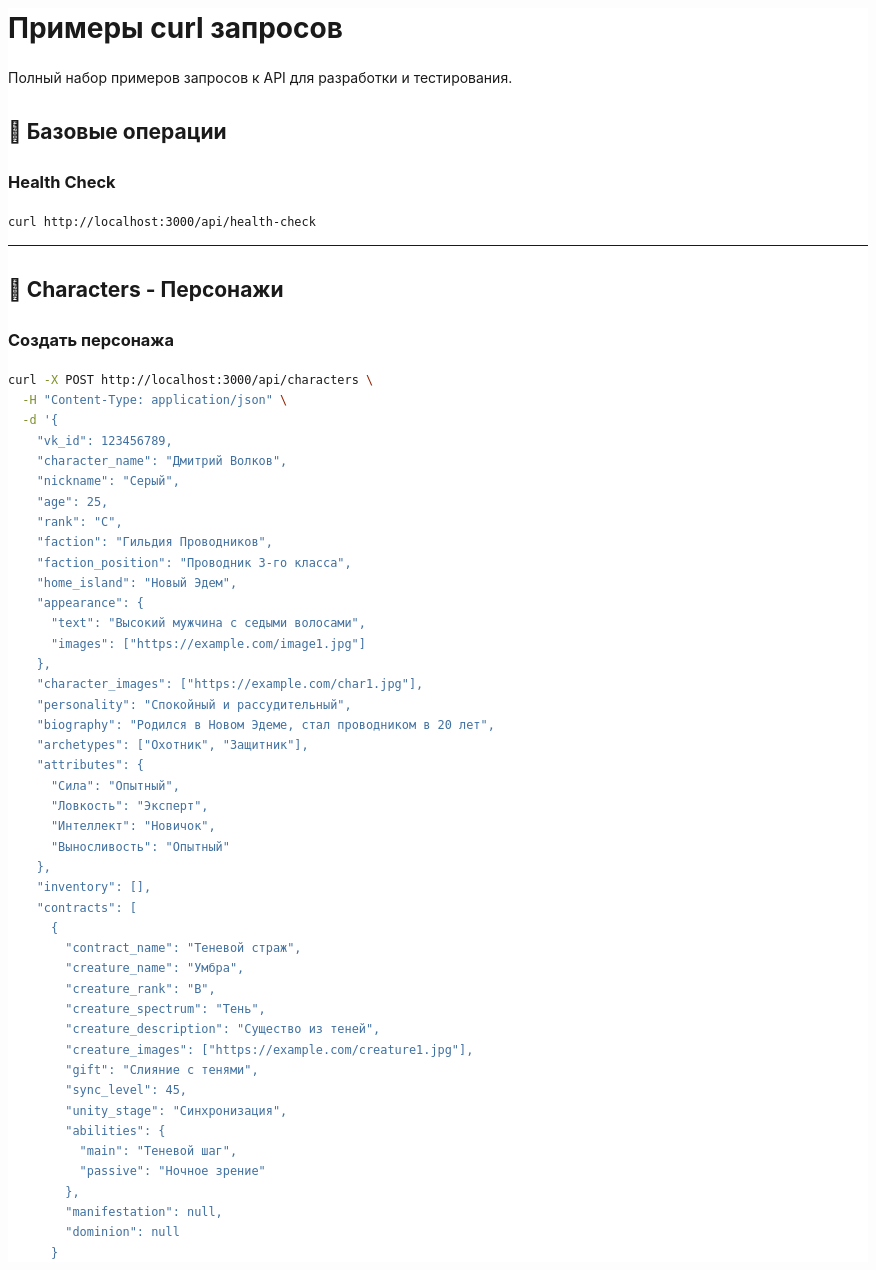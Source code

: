 # Примеры curl запросов

Полный набор примеров запросов к API для разработки и тестирования.

## 🔰 Базовые операции

### Health Check
```bash
curl http://localhost:3000/api/health-check
```

---

## 👤 Characters - Персонажи

### Создать персонажа
```bash
curl -X POST http://localhost:3000/api/characters \
  -H "Content-Type: application/json" \
  -d '{
    "vk_id": 123456789,
    "character_name": "Дмитрий Волков",
    "nickname": "Серый",
    "age": 25,
    "rank": "C",
    "faction": "Гильдия Проводников",
    "faction_position": "Проводник 3-го класса",
    "home_island": "Новый Эдем",
    "appearance": {
      "text": "Высокий мужчина с седыми волосами",
      "images": ["https://example.com/image1.jpg"]
    },
    "character_images": ["https://example.com/char1.jpg"],
    "personality": "Спокойный и рассудительный",
    "biography": "Родился в Новом Эдеме, стал проводником в 20 лет",
    "archetypes": ["Охотник", "Защитник"],
    "attributes": {
      "Сила": "Опытный",
      "Ловкость": "Эксперт",
      "Интеллект": "Новичок",
      "Выносливость": "Опытный"
    },
    "inventory": [],
    "contracts": [
      {
        "contract_name": "Теневой страж",
        "creature_name": "Умбра",
        "creature_rank": "B",
        "creature_spectrum": "Тень",
        "creature_description": "Существо из теней",
        "creature_images": ["https://example.com/creature1.jpg"],
        "gift": "Слияние с тенями",
        "sync_level": 45,
        "unity_stage": "Синхронизация",
        "abilities": {
          "main": "Теневой шаг",
          "passive": "Ночное зрение"
        },
        "manifestation": null,
        "dominion": null
      }
```